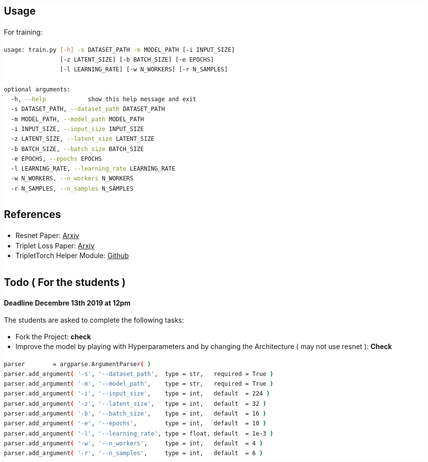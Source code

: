 ## Usage

For training:
```bash
usage: train.py [-h] -s DATASET_PATH -m MODEL_PATH [-i INPUT_SIZE]
                [-z LATENT_SIZE] [-b BATCH_SIZE] [-e EPOCHS]
                [-l LEARNING_RATE] [-w N_WORKERS] [-r N_SAMPLES]

optional arguments:
  -h, --help            show this help message and exit
  -s DATASET_PATH, --dataset_path DATASET_PATH
  -m MODEL_PATH, --model_path MODEL_PATH
  -i INPUT_SIZE, --input_size INPUT_SIZE
  -z LATENT_SIZE, --latent_size LATENT_SIZE
  -b BATCH_SIZE, --batch_size BATCH_SIZE
  -e EPOCHS, --epochs EPOCHS
  -l LEARNING_RATE, --learning_rate LEARNING_RATE
  -w N_WORKERS, --n_workers N_WORKERS
  -r N_SAMPLES, --n_samples N_SAMPLES
```

## References

* Resnet Paper: [Arxiv](https://arxiv.org/pdf/1512.03385.pdf)
* Triplet Loss Paper: [Arxiv](https://arxiv.org/pdf/1503.03832.pdf)
* TripletTorch Helper Module: [Github](https://github.com/TowardHumanizedInteraction/TripletTorch)

## Todo ( For the students )

**Deadline Decembre 13th 2019 at 12pm**

The students are asked to complete the following tasks:
* Fork the Project: **check**
* Improve the model by playing with Hyperparameters and by changing the Architecture ( may not use resnet ): **Check**

```bash
parser        = argparse.ArgumentParser( )
parser.add_argument( '-s', '--dataset_path',  type = str,   required = True )
parser.add_argument( '-m', '--model_path',    type = str,   required = True )
parser.add_argument( '-i', '--input_size',    type = int,   default  = 224 )
parser.add_argument( '-z', '--latent_size',   type = int,   default  = 32 )
parser.add_argument( '-b', '--batch_size',    type = int,   default  = 16 )
parser.add_argument( '-e', '--epochs',        type = int,   default  = 10 )
parser.add_argument( '-l', '--learning_rate', type = float, default  = 1e-3 )
parser.add_argument( '-w', '--n_workers',     type = int,   default  = 4 )
parser.add_argument( '-r', '--n_samples',     type = int,   default  = 6 )
```
